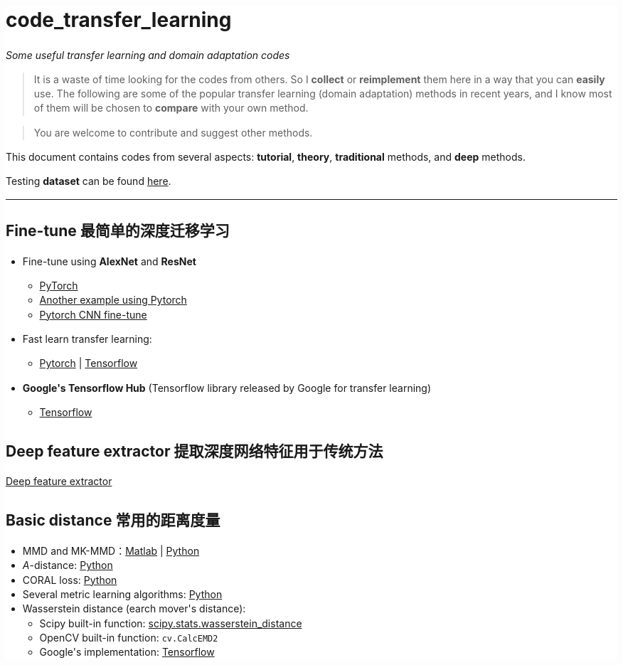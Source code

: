 # code_transfer_learning

*Some useful transfer learning and domain adaptation codes*

> It is a waste of time looking for the codes from others. So I **collect** or **reimplement** them here in a way that you can **easily** use. The following are some of the popular transfer learning (domain adaptation) methods in recent years, and I know most of them will be chosen to **compare** with your own method.

> You are welcome to contribute and suggest other methods.

This document contains codes from several aspects: **tutorial**, **theory**, **traditional** methods, and **deep** methods.

Testing **dataset** can be found [here](https://github.com/jindongwang/transferlearning/blob/master/doc/dataset.md).

- - -

## Fine-tune 最简单的深度迁移学习

- Fine-tune using **AlexNet** and **ResNet**
	- [PyTorch](https://github.com/jindongwang/transferlearning/tree/master/code/deep/finetune_AlexNet_ResNet)
	- [Another example using Pytorch](https://github.com/Spandan-Madan/Pytorch_fine_tuning_Tutorial)
	- [Pytorch CNN fine-tune](https://github.com/creafz/pytorch-cnn-finetune)

- Fast learn transfer learning:
	- [Pytorch](https://github.com/miguelgfierro/sciblog_support/blob/master/A_Gentle_Introduction_to_Transfer_Learning/Intro_Transfer_Learning.ipynb) | [Tensorflow](https://cosx.org/2017/10/transfer-learning/)

- **Google's Tensorflow Hub** (Tensorflow library released by Google for transfer learning)
	- [Tensorflow](https://github.com/tensorflow/hub)

## Deep feature extractor 提取深度网络特征用于传统方法

[Deep feature extractor](https://github.com/jindongwang/transferlearning/blob/master/code/feature_extractor/readme.md)

## Basic distance 常用的距离度量

- MMD and MK-MMD：[Matlab](https://github.com/lopezpaz/classifier_tests/tree/master/code/unit_test_mmd) | [Python](https://github.com/jindongwang/transferlearning/tree/master/code/distance/mmd.py)
- $A$-distance: [Python](https://github.com/jindongwang/transferlearning/tree/master/code/distance/proxy_a_distance.py)
- CORAL loss: [Python](https://github.com/jindongwang/transferlearning/tree/master/code/distance/coral_loss.py)
- Several metric learning algorithms: [Python](https://github.com/metric-learn/metric-learn)
- Wasserstein distance (earch mover's distance):
	- Scipy built-in function: [scipy.stats.wasserstein_distance](https://docs.scipy.org/doc/scipy/reference/generated/scipy.stats.wasserstein_distance.html)
	- OpenCV built-in function: `cv.CalcEMD2`
	- Google's implementation: [Tensorflow](https://github.com/google/wasserstein-dist)
